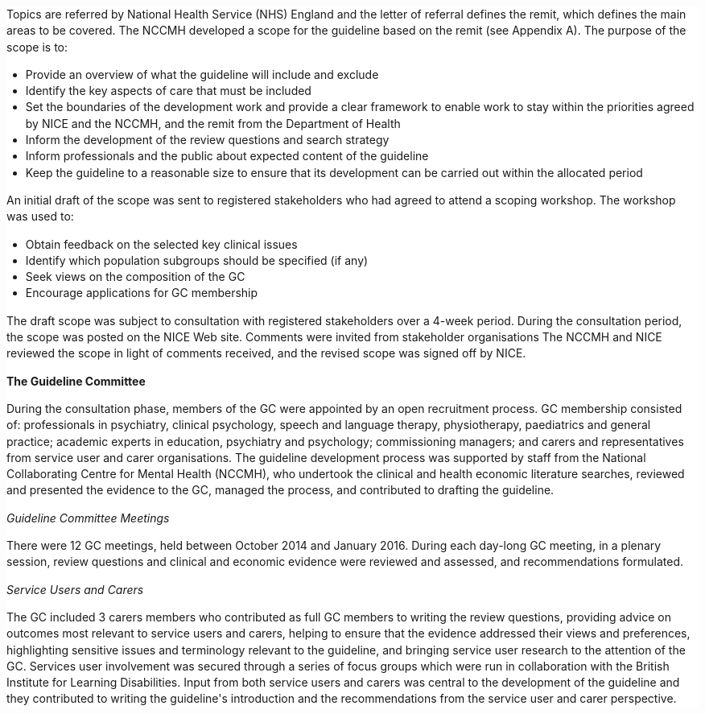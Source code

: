 Topics are referred by National Health Service (NHS) England and the letter of referral defines the remit, which defines the main areas to be covered. The NCCMH developed a scope for the guideline based on the remit (see Appendix A). The purpose of the scope is to:

  * Provide an overview of what the guideline will include and exclude 
  * Identify the key aspects of care that must be included 
  * Set the boundaries of the development work and provide a clear framework to enable work to stay within the priorities agreed by NICE and the NCCMH, and the remit from the Department of Health 
  * Inform the development of the review questions and search strategy 
  * Inform professionals and the public about expected content of the guideline 
  * Keep the guideline to a reasonable size to ensure that its development can be carried out within the allocated period 



An initial draft of the scope was sent to registered stakeholders who had agreed to attend a scoping workshop. The workshop was used to: 

  * Obtain feedback on the selected key clinical issues 
  * Identify which population subgroups should be specified (if any) 
  * Seek views on the composition of the GC 
  * Encourage applications for GC membership 



The draft scope was subject to consultation with registered stakeholders over a 4-week period. During the consultation period, the scope was posted on the NICE Web site. Comments were invited from stakeholder organisations The NCCMH and NICE reviewed the scope in light of comments received, and the revised scope was signed off by NICE.

**The Guideline Committee**

During the consultation phase, members of the GC were appointed by an open recruitment process. GC membership consisted of: professionals in psychiatry, clinical psychology, speech and language therapy, physiotherapy, paediatrics and general practice; academic experts in education, psychiatry and psychology; commissioning managers; and carers and representatives from service user and carer organisations. The guideline development process was supported by staff from the National Collaborating Centre for Mental Health (NCCMH), who undertook the clinical and health economic literature searches, reviewed and presented the evidence to the GC, managed the process, and contributed to drafting the guideline.

_Guideline Committee Meetings_

There were 12 GC meetings, held between October 2014 and January 2016. During each day-long GC meeting, in a plenary session, review questions and clinical and economic evidence were reviewed and assessed, and recommendations formulated.

_Service Users and Carers_

The GC included 3 carers members who contributed as full GC members to writing the review questions, providing advice on outcomes most relevant to service users and carers, helping to ensure that the evidence addressed their views and preferences, highlighting sensitive issues and terminology relevant to the guideline, and bringing service user research to the attention of the GC. Services user involvement was secured through a series of focus groups which were run in collaboration with the British Institute for Learning Disabilities. Input from both service users and carers was central to the development of the guideline and they contributed to writing the guideline's introduction and the recommendations from the service user and carer perspective.
